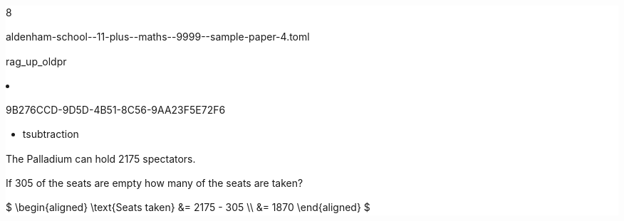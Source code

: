 </div>
</div>
<div class='answers'>
<div class='answer'>

$8$

</div>
</div>

</div>
</li>
</ul>
<div class='papername'>
<p>aldenham-school--11-plus--maths--9999--sample-paper-4.toml</p>
</div>
<div class='rag'>
<p>rag_up_oldpr</p>
</div>
</div>
</li>
<li>
<div class='question_envelope rag_up_oldpr question'>
<div class='uuid'>
<p>9B276CCD-9D5D-4B51-8C56-9AA23F5E72F6</p>
</div>
<div class='topics'>
<ul>
<li>
tsubtraction
</li>
</ul>
</div>
<div class='question question'>

The Palladium can hold $2175$ spectators.

If $305$ of the seats are empty how many of the seats are taken?

</div>
<div class='workings'>
<div class='working'>

$
\begin{aligned}
\text{Seats taken}     &=  2175 - 305 \\\\
                       &=  1870 
\end{aligned}
$

</div>
</div>
<div class='answers'>
<div class='answer'>
